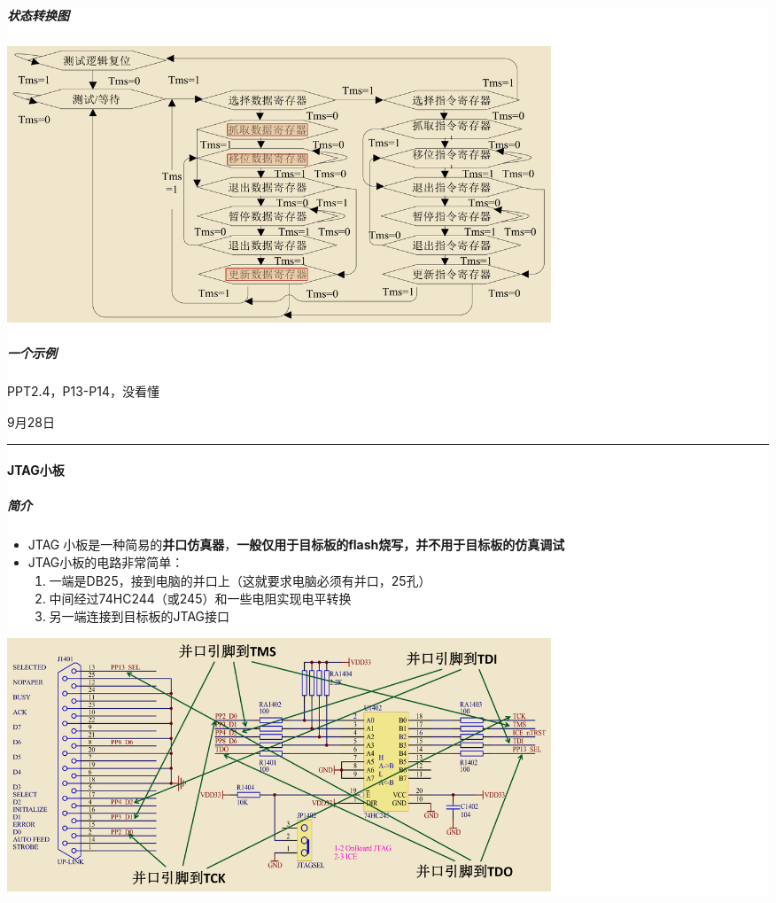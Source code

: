 ##### 状态转换图

<img src="./Images/2.4.2 JTAG状态转换图.png" style="zoom:60%;" alt="JTAG状态转换图" />

##### 一个示例

PPT2.4，P13-P14，没看懂

9月28日

***

#### JTAG小板

##### 简介

- JTAG 小板是一种简易的**并口仿真器**，**一般仅用于目标板的flash烧写，并不用于目标板的仿真调试**
- JTAG小板的电路非常简单：
    1. 一端是DB25，接到电脑的并口上（这就要求电脑必须有并口，25孔）
    2. 中间经过74HC244（或245）和一些电阻实现电平转换
    3. 另一端连接到目标板的JTAG接口

<img src="./Images/2.4.2 JTAG小板电路.png" style="zoom:60%;" alt="JTAG小板电路" />
